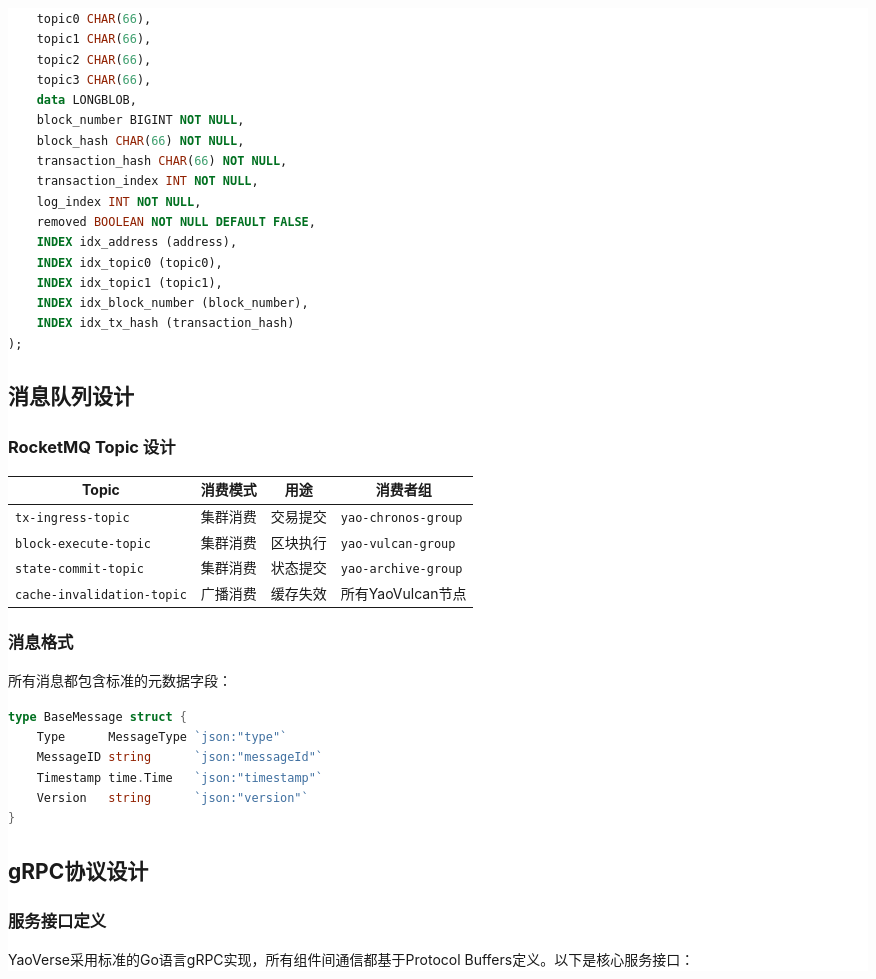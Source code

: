 ```sql
    topic0 CHAR(66),
    topic1 CHAR(66),
    topic2 CHAR(66),  
    topic3 CHAR(66),
    data LONGBLOB,
    block_number BIGINT NOT NULL,
    block_hash CHAR(66) NOT NULL,
    transaction_hash CHAR(66) NOT NULL,
    transaction_index INT NOT NULL,
    log_index INT NOT NULL,
    removed BOOLEAN NOT NULL DEFAULT FALSE,
    INDEX idx_address (address),
    INDEX idx_topic0 (topic0),
    INDEX idx_topic1 (topic1),
    INDEX idx_block_number (block_number),
    INDEX idx_tx_hash (transaction_hash)
);
```

## 消息队列设计

### RocketMQ Topic 设计

| Topic | 消费模式 | 用途 | 消费者组 |
|-------|---------|------|----------|
| `tx-ingress-topic` | 集群消费 | 交易提交 | `yao-chronos-group` |
| `block-execute-topic` | 集群消费 | 区块执行 | `yao-vulcan-group` |
| `state-commit-topic` | 集群消费 | 状态提交 | `yao-archive-group` |
| `cache-invalidation-topic` | 广播消费 | 缓存失效 | 所有YaoVulcan节点 |

### 消息格式

所有消息都包含标准的元数据字段：

```go
type BaseMessage struct {
    Type      MessageType `json:"type"`
    MessageID string      `json:"messageId"`
    Timestamp time.Time   `json:"timestamp"`
    Version   string      `json:"version"`
}
```

## gRPC协议设计

### 服务接口定义

YaoVerse采用标准的Go语言gRPC实现，所有组件间通信都基于Protocol Buffers定义。以下是核心服务接口：
